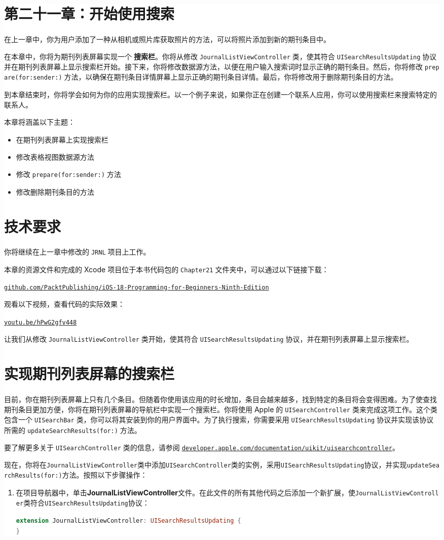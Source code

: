 

# 第二十一章：开始使用搜索

在上一章中，你为用户添加了一种从相机或照片库获取照片的方法，可以将照片添加到新的期刊条目中。

在本章中，你将为期刊列表屏幕实现一个 **搜索栏**。你将从修改 `JournalListViewController` 类，使其符合 `UISearchResultsUpdating` 协议并在期刊列表屏幕上显示搜索栏开始。接下来，你将修改数据源方法，以便在用户输入搜索词时显示正确的期刊条目。然后，你将修改 `prepare(for:sender:)` 方法，以确保在期刊条目详情屏幕上显示正确的期刊条目详情。最后，你将修改用于删除期刊条目的方法。

到本章结束时，你将学会如何为你的应用实现搜索栏。以一个例子来说，如果你正在创建一个联系人应用，你可以使用搜索栏来搜索特定的联系人。

本章将涵盖以下主题：

+   在期刊列表屏幕上实现搜索栏

+   修改表格视图数据源方法

+   修改 `prepare(for:sender:)` 方法

+   修改删除期刊条目的方法

# 技术要求

你将继续在上一章中修改的 `JRNL` 项目上工作。

本章的资源文件和完成的 Xcode 项目位于本书代码包的 `Chapter21` 文件夹中，可以通过以下链接下载：

[`github.com/PacktPublishing/iOS-18-Programming-for-Beginners-Ninth-Edition`](https://github.com/PacktPublishing/iOS-18-Programming-for-Beginners-Ninth-Edition%0D)

观看以下视频，查看代码的实际效果：

[`youtu.be/hPwG2gfv448`](https://youtu.be/hPwG2gfv448%0D)

让我们从修改 `JournalListViewController` 类开始，使其符合 `UISearchResultsUpdating` 协议，并在期刊列表屏幕上显示搜索栏。

# 实现期刊列表屏幕的搜索栏

目前，你在期刊列表屏幕上只有几个条目。但随着你使用该应用的时长增加，条目会越来越多，找到特定的条目将会变得困难。为了使查找期刊条目更加方便，你将在期刊列表屏幕的导航栏中实现一个搜索栏。你将使用 Apple 的 `UISearchController` 类来完成这项工作。这个类包含一个 `UISearchBar` 类，你可以将其安装到你的用户界面中。为了执行搜索，你需要采用 `UISearchResultsUpdating` 协议并实现该协议所需的 `updateSearchResults(for:)` 方法。

要了解更多关于 `UISearchController` 类的信息，请参阅 [`developer.apple.com/documentation/uikit/uisearchcontroller`](https://developer.apple.com/documentation/uikit/uisearchcontroller)。

现在，你将在`JournalListViewController`类中添加`UISearchController`类的实例，采用`UISearchResultsUpdating`协议，并实现`updateSearchResults(for:)`方法。按照以下步骤操作：

1.  在项目导航器中，单击**JournalListViewController**文件。在此文件的所有其他代码之后添加一个新扩展，使`JournalListViewController`类符合`UISearchResultsUpdating`协议：

    ```swift
    extension JournalListViewController: UISearchResultsUpdating {
    } 
    ```
